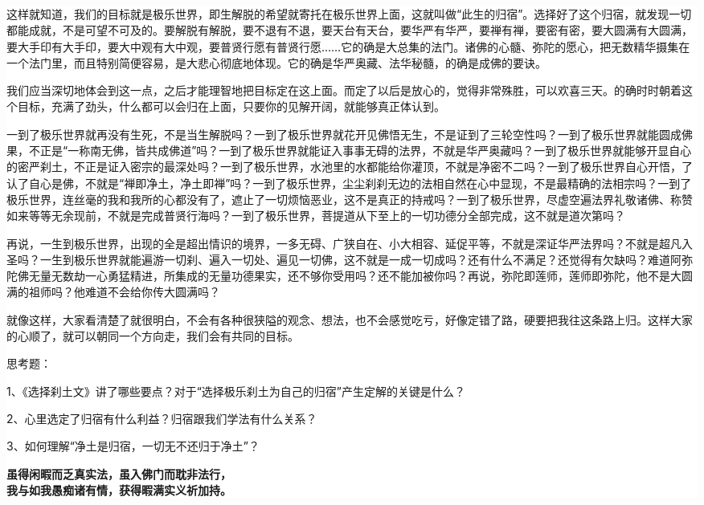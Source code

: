 这样就知道，我们的目标就是极乐世界，即生解脱的希望就寄托在极乐世界上面，这就叫做“此生的归宿”。选择好了这个归宿，就发现一切都能成就，不是可望不可及的。要解脱有解脱，要不退有不退，要天台有天台，要华严有华严，要禅有禅，要密有密，要大圆满有大圆满，要大手印有大手印，要大中观有大中观，要普贤行愿有普贤行愿……它的确是大总集的法门。诸佛的心髓、弥陀的愿心，把无数精华摄集在一个法门里，而且特别简便容易，是大悲心彻底地体现。它的确是华严奥藏、法华秘髓，的确是成佛的要诀。

我们应当深切地体会到这一点，之后才能理智地把目标定在这上面。而定了以后是放心的，觉得非常殊胜，可以欢喜三天。的确时时朝着这个目标，充满了劲头，什么都可以会归在上面，只要你的见解开阔，就能够真正体认到。

一到了极乐世界就再没有生死，不是当生解脱吗？一到了极乐世界就花开见佛悟无生，不是证到了三轮空性吗？一到了极乐世界就能圆成佛果，不正是“一称南无佛，皆共成佛道”吗？一到了极乐世界就能证入事事无碍的法界，不就是华严奥藏吗？一到了极乐世界就能够开显自心的密严刹土，不正是证入密宗的最深处吗？一到了极乐世界，水池里的水都能给你灌顶，不就是净密不二吗？一到了极乐世界自心开悟，了认了自心是佛，不就是“禅即净土，净土即禅”吗？一到了极乐世界，尘尘刹刹无边的法相自然在心中显现，不是最精确的法相宗吗？一到了极乐世界，连丝毫的我和我所的心都没有了，遮止了一切烦恼恶业，这不是真正的持戒吗？一到了极乐世界，尽虚空遍法界礼敬诸佛、称赞如来等等无余现前，不就是完成普贤行海吗？一到了极乐世界，菩提道从下至上的一切功德分全部完成，这不就是道次第吗？

再说，一生到极乐世界，出现的全是超出情识的境界，一多无碍、广狭自在、小大相容、延促平等，不就是深证华严法界吗？不就是超凡入圣吗？一生到极乐世界就能遍游一切刹、遍入一切处、遍见一切佛，这不就是一成一切成吗？还有什么不满足？还觉得有欠缺吗？难道阿弥陀佛无量无数劫一心勇猛精进，所集成的无量功德果实，还不够你受用吗？还不能加被你吗？再说，弥陀即莲师，莲师即弥陀，他不是大圆满的祖师吗？他难道不会给你传大圆满吗？

就像这样，大家看清楚了就很明白，不会有各种很狭隘的观念、想法，也不会感觉吃亏，好像定错了路，硬要把我往这条路上归。这样大家的心顺了，就可以朝同一个方向走，我们会有共同的目标。

思考题：

1、《选择刹土文》讲了哪些要点？对于“选择极乐刹土为自己的归宿”产生定解的关键是什么？

2、心里选定了归宿有什么利益？归宿跟我们学法有什么关系？

3、如何理解“净土是归宿，一切无不还归于净土”？

**虽得闲暇而乏真实法，虽入佛门而耽非法行，  
我与如我愚痴诸有情，获得暇满实义祈加持。**
